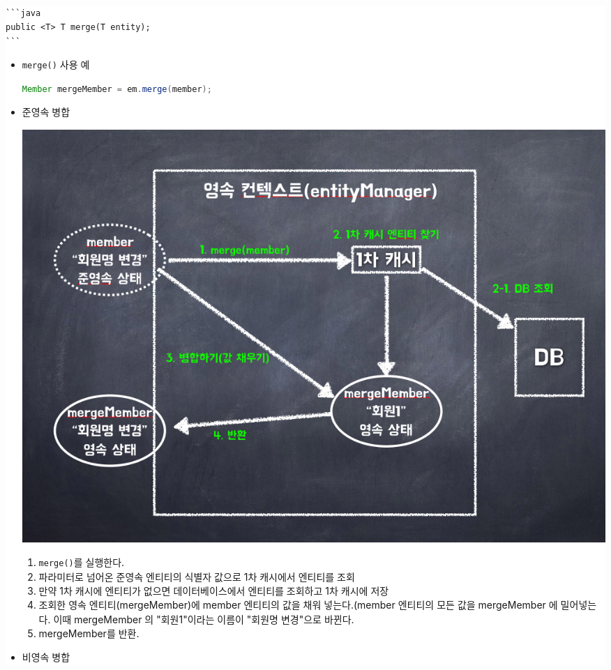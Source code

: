     ```java
    public <T> T merge(T entity);
    ```
    
- `merge()` 사용 예
    
    ```java
    Member mergeMember = em.merge(member);
    ```
    

- 준영속 병합
    
    ![Untitled](./images/Untitled%2018.png)
    
    1. `merge()`를 실행한다.
    2. 파라미터로 넘어온 준영속 엔티티의 식별자 값으로 1차 캐시에서 엔티티를 조회
    3. 만약 1차 캐시에 엔티티가 없으면 데이터베이스에서 엔티티를 조회하고 1차 캐시에 저장
    4. 조회한 영속 엔티티(mergeMember)에 member 엔티티의 값을 채워 넣는다.(member 엔티티의 모든 값을 mergeMember 에 밀어넣는다. 이때 mergeMember 의 "회원1"이라는 이름이 "회원명 변경"으로 바뀐다.
    5. mergeMember를 반환.
- 비영속 병합
    